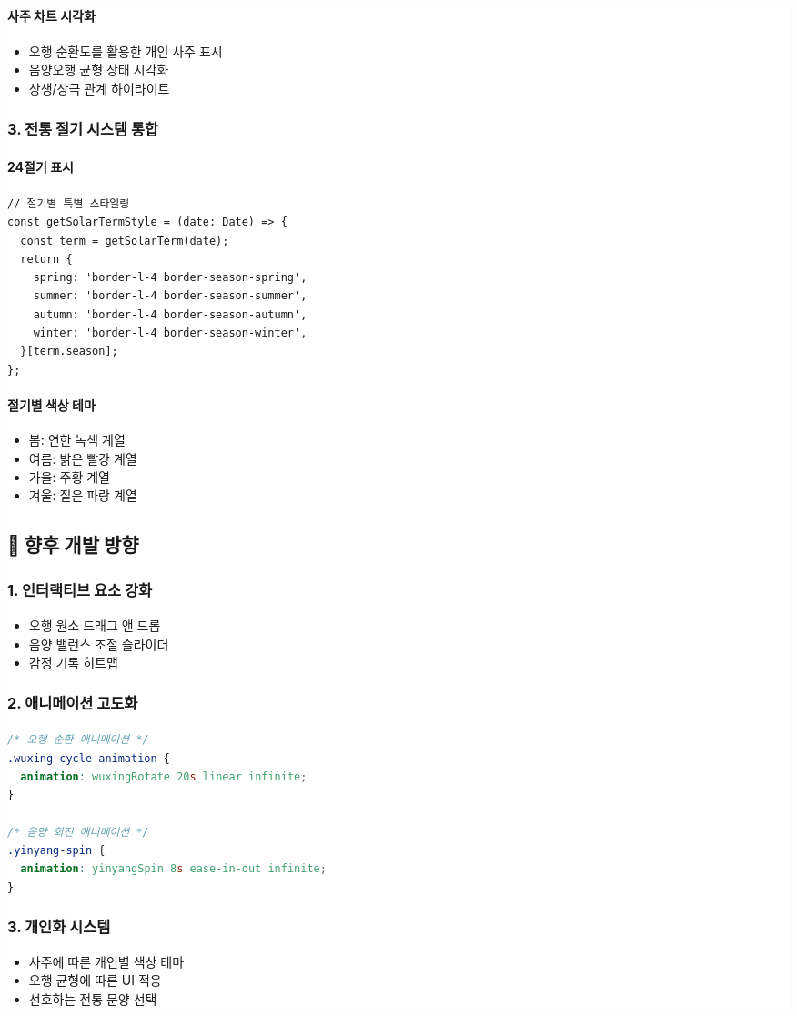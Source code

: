 #### 사주 차트 시각화
- 오행 순환도를 활용한 개인 사주 표시
- 음양오행 균형 상태 시각화
- 상생/상극 관계 하이라이트

### 3. 전통 절기 시스템 통합

#### 24절기 표시
```tsx
// 절기별 특별 스타일링
const getSolarTermStyle = (date: Date) => {
  const term = getSolarTerm(date);
  return {
    spring: 'border-l-4 border-season-spring',
    summer: 'border-l-4 border-season-summer',
    autumn: 'border-l-4 border-season-autumn',
    winter: 'border-l-4 border-season-winter',
  }[term.season];
};
```

#### 절기별 색상 테마
- 봄: 연한 녹색 계열
- 여름: 밝은 빨강 계열
- 가을: 주황 계열
- 겨울: 짙은 파랑 계열

## 🔮 향후 개발 방향

### 1. 인터랙티브 요소 강화
- 오행 원소 드래그 앤 드롭
- 음양 밸런스 조절 슬라이더
- 감정 기록 히트맵

### 2. 애니메이션 고도화
```css
/* 오행 순환 애니메이션 */
.wuxing-cycle-animation {
  animation: wuxingRotate 20s linear infinite;
}

/* 음양 회전 애니메이션 */
.yinyang-spin {
  animation: yinyangSpin 8s ease-in-out infinite;
}
```

### 3. 개인화 시스템
- 사주에 따른 개인별 색상 테마
- 오행 균형에 따른 UI 적응
- 선호하는 전통 문양 선택
